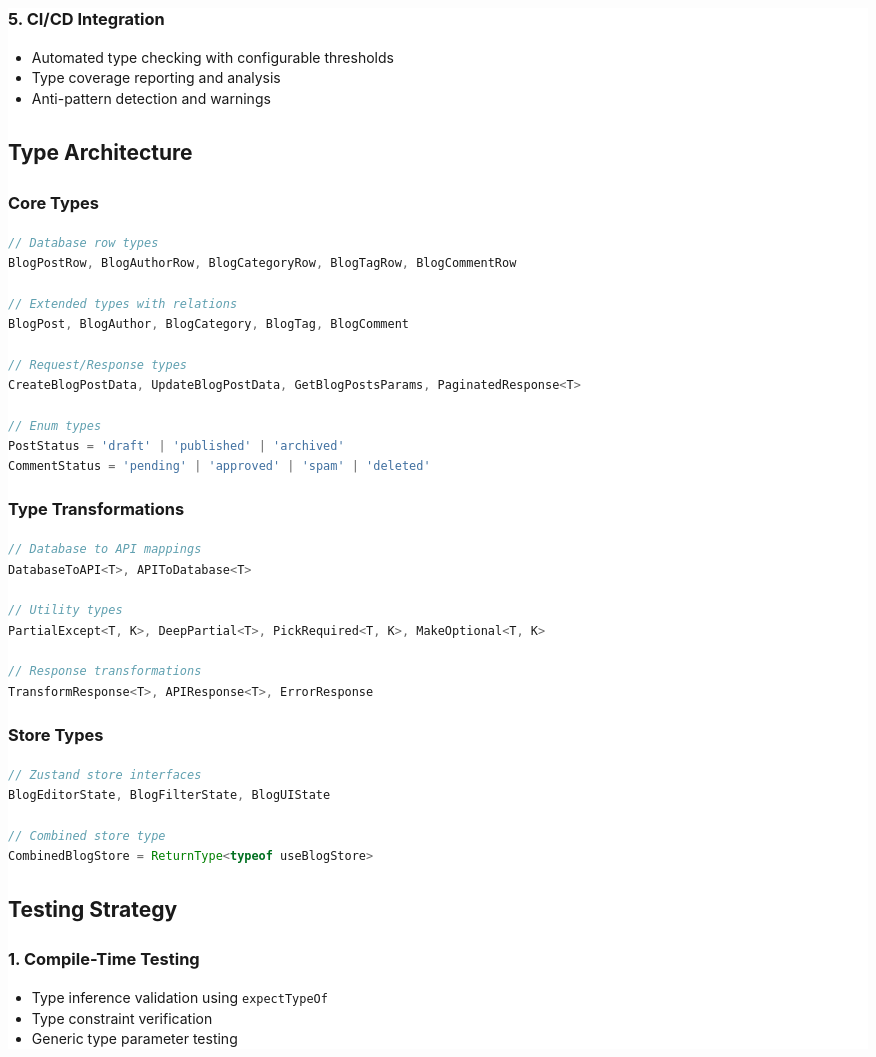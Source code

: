 ### 5. CI/CD Integration
- Automated type checking with configurable thresholds
- Type coverage reporting and analysis
- Anti-pattern detection and warnings

## Type Architecture

### Core Types
```typescript
// Database row types
BlogPostRow, BlogAuthorRow, BlogCategoryRow, BlogTagRow, BlogCommentRow

// Extended types with relations
BlogPost, BlogAuthor, BlogCategory, BlogTag, BlogComment

// Request/Response types
CreateBlogPostData, UpdateBlogPostData, GetBlogPostsParams, PaginatedResponse<T>

// Enum types
PostStatus = 'draft' | 'published' | 'archived'
CommentStatus = 'pending' | 'approved' | 'spam' | 'deleted'
```

### Type Transformations
```typescript
// Database to API mappings
DatabaseToAPI<T>, APIToDatabase<T>

// Utility types
PartialExcept<T, K>, DeepPartial<T>, PickRequired<T, K>, MakeOptional<T, K>

// Response transformations
TransformResponse<T>, APIResponse<T>, ErrorResponse
```

### Store Types
```typescript
// Zustand store interfaces
BlogEditorState, BlogFilterState, BlogUIState

// Combined store type
CombinedBlogStore = ReturnType<typeof useBlogStore>
```

## Testing Strategy

### 1. Compile-Time Testing
- Type inference validation using `expectTypeOf`
- Type constraint verification
- Generic type parameter testing
